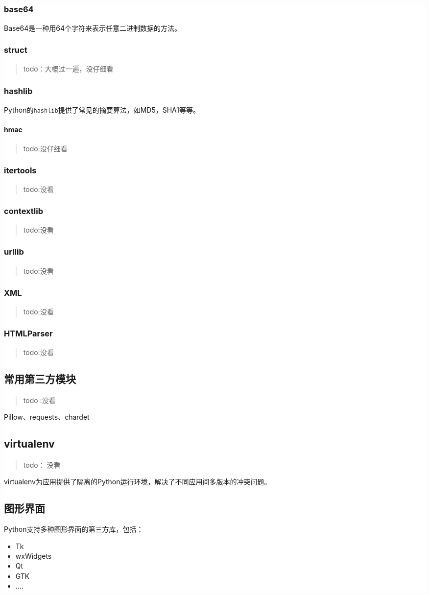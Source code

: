 ### base64
Base64是一种用64个字符来表示任意二进制数据的方法。

### struct

> todo：大概过一遍，没仔细看

### hashlib

Python的`hashlib`提供了常见的摘要算法，如MD5，SHA1等等。

#### hmac

> todo:没仔细看

### itertools

> todo:没看

### contextlib

> todo:没看

### urllib

> todo:没看

### XML

> todo:没看

### HTMLParser

> todo:没看

## 常用第三方模块

> todo :没看

Pillow、requests、chardet

## virtualenv

> todo： 没看

virtualenv为应用提供了隔离的Python运行环境，解决了不同应用间多版本的冲突问题。

## 图形界面

Python支持多种图形界面的第三方库，包括：

* Tk
* wxWidgets
* Qt
* GTK
* ....
